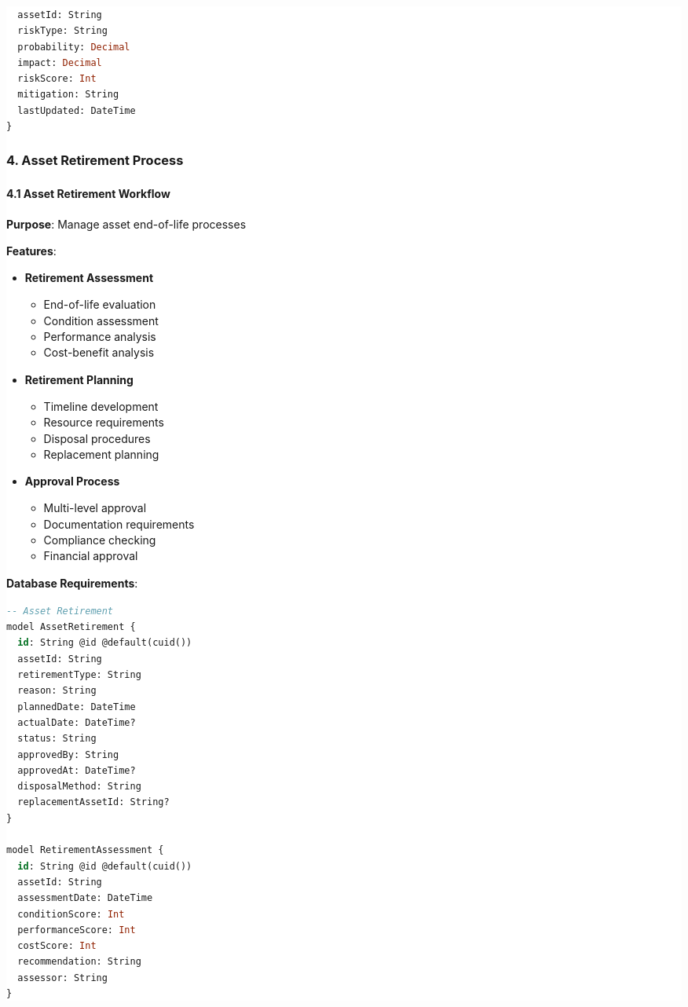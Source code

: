 ```sql
  assetId: String
  riskType: String
  probability: Decimal
  impact: Decimal
  riskScore: Int
  mitigation: String
  lastUpdated: DateTime
}
```

### 4. Asset Retirement Process

#### 4.1 Asset Retirement Workflow

**Purpose**: Manage asset end-of-life processes

**Features**:

- **Retirement Assessment**
  - End-of-life evaluation
  - Condition assessment
  - Performance analysis
  - Cost-benefit analysis

- **Retirement Planning**
  - Timeline development
  - Resource requirements
  - Disposal procedures
  - Replacement planning

- **Approval Process**
  - Multi-level approval
  - Documentation requirements
  - Compliance checking
  - Financial approval

**Database Requirements**:

```sql
-- Asset Retirement
model AssetRetirement {
  id: String @id @default(cuid())
  assetId: String
  retirementType: String
  reason: String
  plannedDate: DateTime
  actualDate: DateTime?
  status: String
  approvedBy: String
  approvedAt: DateTime?
  disposalMethod: String
  replacementAssetId: String?
}

model RetirementAssessment {
  id: String @id @default(cuid())
  assetId: String
  assessmentDate: DateTime
  conditionScore: Int
  performanceScore: Int
  costScore: Int
  recommendation: String
  assessor: String
}
```

